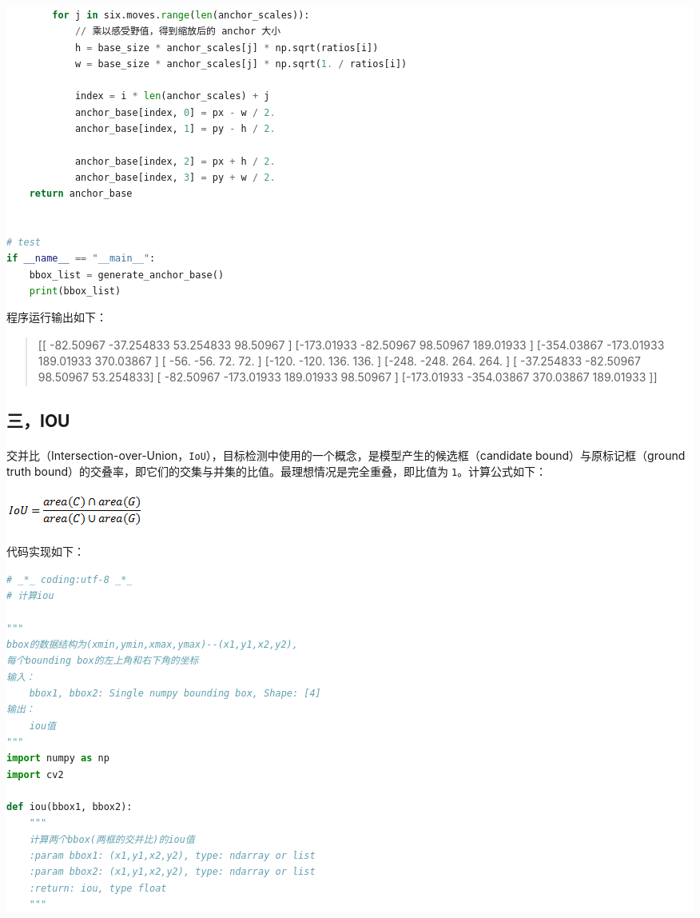 ```Python
        for j in six.moves.range(len(anchor_scales)):
            // 乘以感受野值，得到缩放后的 anchor 大小
            h = base_size * anchor_scales[j] * np.sqrt(ratios[i])
            w = base_size * anchor_scales[j] * np.sqrt(1. / ratios[i])

            index = i * len(anchor_scales) + j
            anchor_base[index, 0] = px - w / 2.
            anchor_base[index, 1] = py - h / 2.

            anchor_base[index, 2] = px + h / 2.
            anchor_base[index, 3] = py + w / 2.
    return anchor_base


# test
if __name__ == "__main__":
    bbox_list = generate_anchor_base()
    print(bbox_list)
```

程序运行输出如下：
> \[[ -82.50967   -37.254833   53.254833   98.50967 ]
 [-173.01933   -82.50967    98.50967   189.01933 ]
 [-354.03867  -173.01933   189.01933   370.03867 ]
 [ -56.        -56.         72.         72.      ]
 [-120.       -120.        136.        136.      ]
 [-248.       -248.        264.        264.      ]
 [ -37.254833  -82.50967    98.50967    53.254833]
 [ -82.50967  -173.01933   189.01933    98.50967 ]
 [-173.01933  -354.03867   370.03867   189.01933 ]]

## 三，IOU

交并比（Intersection-over-Union，`IoU`），目标检测中使用的一个概念，是模型产生的候选框（candidate bound）与原标记框（ground truth bound）的交叠率，即它们的交集与并集的比值。最理想情况是完全重叠，即比值为 `1`。计算公式如下：

![IOU计算公式](../../data/images/IOU计算公式.png)

代码实现如下：

```python
# _*_ coding:utf-8 _*_
# 计算iou

"""
bbox的数据结构为(xmin,ymin,xmax,ymax)--(x1,y1,x2,y2),
每个bounding box的左上角和右下角的坐标
输入：
    bbox1, bbox2: Single numpy bounding box, Shape: [4]
输出：
    iou值
"""
import numpy as np
import cv2

def iou(bbox1, bbox2):
    """
    计算两个bbox(两框的交并比)的iou值
    :param bbox1: (x1,y1,x2,y2), type: ndarray or list
    :param bbox2: (x1,y1,x2,y2), type: ndarray or list
    :return: iou, type float
    """
```